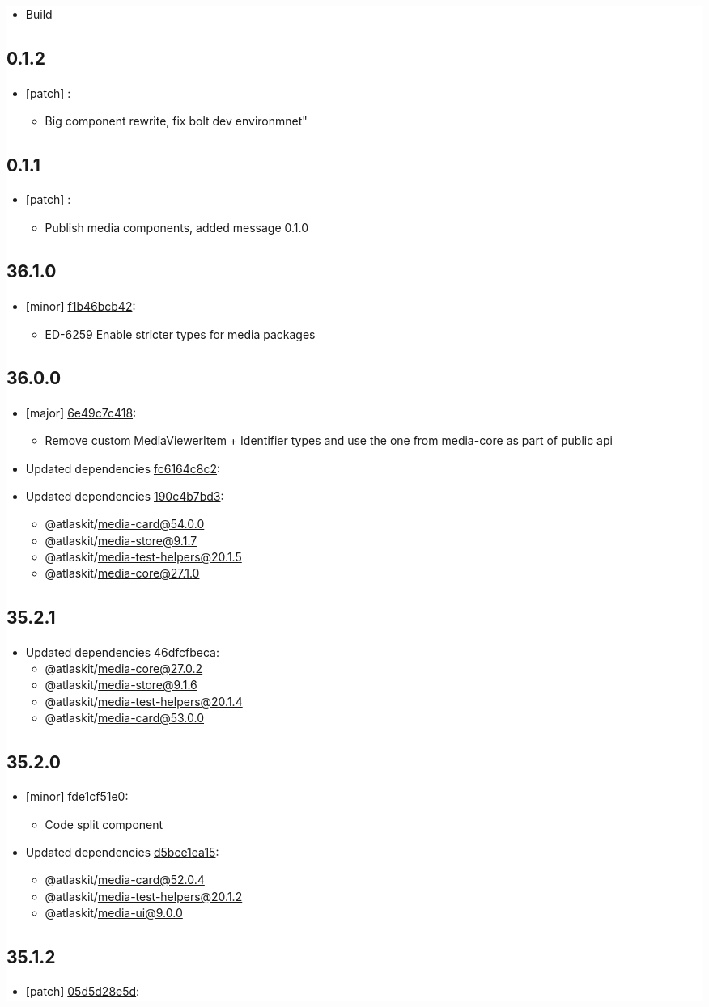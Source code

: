   - Build

## 0.1.2
- [patch] :

  - Big component rewrite, fix bolt dev environmnet"

## 0.1.1
- [patch] :

  - Publish media components, added message 0.1.0

## 36.1.0
- [minor] [f1b46bcb42](https://bitbucket.org/atlassian/atlaskit-mk-2/commits/f1b46bcb42):

  - ED-6259 Enable stricter types for media packages

## 36.0.0
- [major] [6e49c7c418](https://bitbucket.org/atlassian/atlaskit-mk-2/commits/6e49c7c418):

  - Remove custom MediaViewerItem + Identifier types and use the one from media-core as part of public api
- Updated dependencies [fc6164c8c2](https://bitbucket.org/atlassian/atlaskit-mk-2/commits/fc6164c8c2):
- Updated dependencies [190c4b7bd3](https://bitbucket.org/atlassian/atlaskit-mk-2/commits/190c4b7bd3):
  - @atlaskit/media-card@54.0.0
  - @atlaskit/media-store@9.1.7
  - @atlaskit/media-test-helpers@20.1.5
  - @atlaskit/media-core@27.1.0

## 35.2.1
- Updated dependencies [46dfcfbeca](https://bitbucket.org/atlassian/atlaskit-mk-2/commits/46dfcfbeca):
  - @atlaskit/media-core@27.0.2
  - @atlaskit/media-store@9.1.6
  - @atlaskit/media-test-helpers@20.1.4
  - @atlaskit/media-card@53.0.0

## 35.2.0
- [minor] [fde1cf51e0](https://bitbucket.org/atlassian/atlaskit-mk-2/commits/fde1cf51e0):

  - Code split component
- Updated dependencies [d5bce1ea15](https://bitbucket.org/atlassian/atlaskit-mk-2/commits/d5bce1ea15):
  - @atlaskit/media-card@52.0.4
  - @atlaskit/media-test-helpers@20.1.2
  - @atlaskit/media-ui@9.0.0

## 35.1.2
- [patch] [05d5d28e5d](https://bitbucket.org/atlassian/atlaskit-mk-2/commits/05d5d28e5d):
